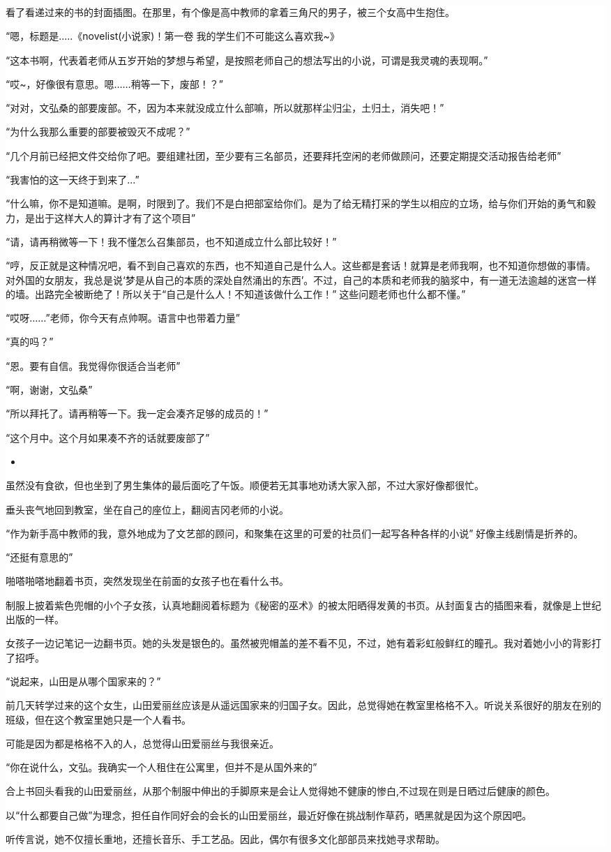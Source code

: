 看了看递过来的书的封面插图。在那里，有个像是高中教师的拿着三角尺的男子，被三个女高中生抱住。

“嗯，标题是.....《novelist(小说家)！第一卷 我的学生们不可能这么喜欢我~》

“这本书啊，代表着老师从五岁开始的梦想与希望，是按照老师自己的想法写出的小说，可谓是我灵魂的表现啊。”

“哎~，好像很有意思。嗯……稍等一下，废部！？”

“对对，文弘桑的部要废部。不，因为本来就没成立什么部嘛，所以就那样尘归尘，土归土，消失吧！”

“为什么我那么重要的部要被毁灭不成呢？”

“几个月前已经把文件交给你了吧。要组建社团，至少要有三名部员，还要拜托空闲的老师做顾问，还要定期提交活动报告给老师”

“我害怕的这一天终于到来了...”

“什么嘛，你不是知道嘛。是啊，时限到了。我们不是白把部室给你们。是为了给无精打采的学生以相应的立场，给与你们开始的勇气和毅力，是出于这样大人的算计才有了这个项目”

“请，请再稍微等一下！我不懂怎么召集部员，也不知道成立什么部比较好！”

“哼，反正就是这种情况吧，看不到自己喜欢的东西，也不知道自己是什么人。这些都是套话！就算是老师我啊，也不知道你想做的事情。对外国的女朋友，我总是说‘梦是从自己的本质的深处自然涌出的东西’。不过，自己的本质和老师我的脑浆中，有一道无法逾越的迷宫一样的墙。出路完全被断绝了！所以关于“自己是什么人！不知道该做什么工作！” 这些问题老师也什么都不懂。”

“哎呀……”老师，你今天有点帅啊。语言中也带着力量”

“真的吗？”

“恩。要有自信。我觉得你很适合当老师”

“啊，谢谢，文弘桑”

“所以拜托了。请再稍等一下。我一定会凑齐足够的成员的！”

“这个月中。这个月如果凑不齐的话就要废部了”

*

虽然没有食欲，但也坐到了男生集体的最后面吃了午饭。顺便若无其事地劝诱大家入部，不过大家好像都很忙。

垂头丧气地回到教室，坐在自己的座位上，翻阅吉冈老师的小说。

“作为新手高中教师的我，意外地成为了文艺部的顾问，和聚集在这里的可爱的社员们一起写各种各样的小说” 好像主线剧情是折养的。

“还挺有意思的”

啪嗒啪嗒地翻着书页，突然发现坐在前面的女孩子也在看什么书。

制服上披着紫色兜帽的小个子女孩，认真地翻阅着标题为《秘密的巫术》的被太阳晒得发黄的书页。从封面复古的插图来看，就像是上世纪出版的一样。

女孩子一边记笔记一边翻书页。她的头发是银色的。虽然被兜帽盖的差不看不见，不过，她有着彩虹般鲜红的瞳孔。我对着她小小的背影打了招呼。

“说起来，山田是从哪个国家来的？”

前几天转学过来的这个女生，山田爱丽丝应该是从遥远国家来的归国子女。因此，总觉得她在教室里格格不入。听说关系很好的朋友在别的班级，但在这个教室里她只是一个人看书。

可能是因为都是格格不入的人，总觉得山田爱丽丝与我很亲近。

“你在说什么，文弘。我确实一个人租住在公寓里，但并不是从国外来的”

合上书回头看我的山田爱丽丝，从那个制服中伸出的手脚原来是会让人觉得她不健康的惨白,不过现在则是日晒过后健康的颜色。

以“什么都要自己做”为理念，担任自作同好会的会长的山田爱丽丝，最近好像在挑战制作草药，晒黑就是因为这个原因吧。

听传言说，她不仅擅长重地，还擅长音乐、手工艺品。因此，偶尔有很多文化部部员来找她寻求帮助。
